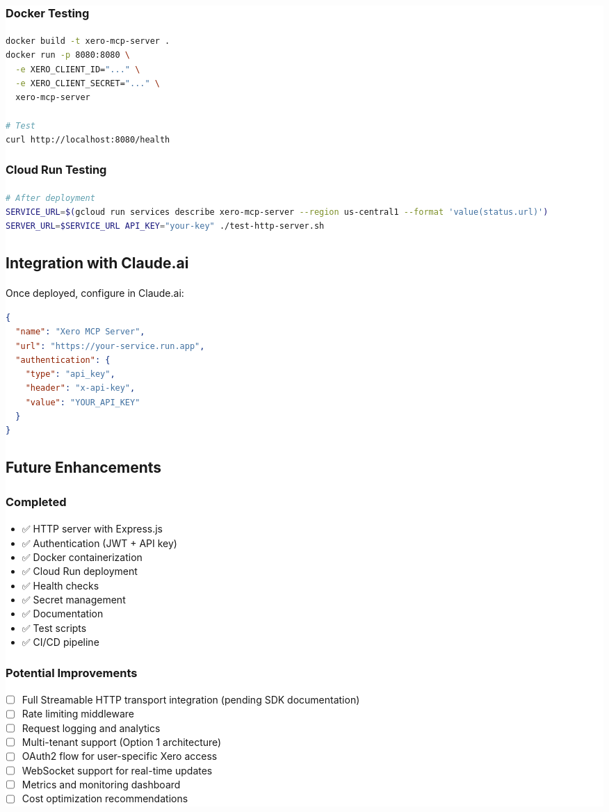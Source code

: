 ### Docker Testing
```bash
docker build -t xero-mcp-server .
docker run -p 8080:8080 \
  -e XERO_CLIENT_ID="..." \
  -e XERO_CLIENT_SECRET="..." \
  xero-mcp-server

# Test
curl http://localhost:8080/health
```

### Cloud Run Testing
```bash
# After deployment
SERVICE_URL=$(gcloud run services describe xero-mcp-server --region us-central1 --format 'value(status.url)')
SERVER_URL=$SERVICE_URL API_KEY="your-key" ./test-http-server.sh
```

## Integration with Claude.ai

Once deployed, configure in Claude.ai:

```json
{
  "name": "Xero MCP Server",
  "url": "https://your-service.run.app",
  "authentication": {
    "type": "api_key",
    "header": "x-api-key",
    "value": "YOUR_API_KEY"
  }
}
```

## Future Enhancements

### Completed
- ✅ HTTP server with Express.js
- ✅ Authentication (JWT + API key)
- ✅ Docker containerization
- ✅ Cloud Run deployment
- ✅ Health checks
- ✅ Secret management
- ✅ Documentation
- ✅ Test scripts
- ✅ CI/CD pipeline

### Potential Improvements
- [ ] Full Streamable HTTP transport integration (pending SDK documentation)
- [ ] Rate limiting middleware
- [ ] Request logging and analytics
- [ ] Multi-tenant support (Option 1 architecture)
- [ ] OAuth2 flow for user-specific Xero access
- [ ] WebSocket support for real-time updates
- [ ] Metrics and monitoring dashboard
- [ ] Cost optimization recommendations

